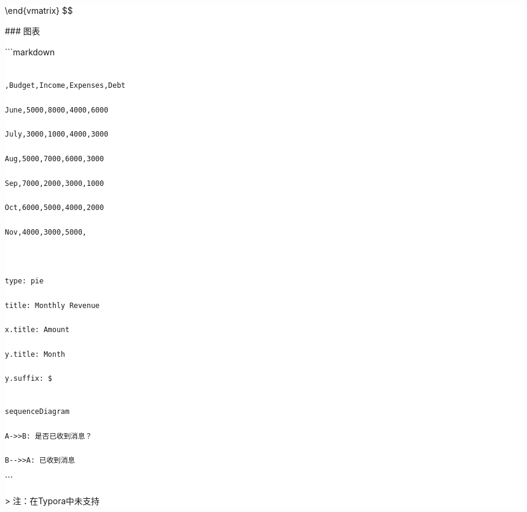 \end{vmatrix}
$$



\### 图表



\```markdown

```chart

,Budget,Income,Expenses,Debt

June,5000,8000,4000,6000

July,3000,1000,4000,3000

Aug,5000,7000,6000,3000

Sep,7000,2000,3000,1000

Oct,6000,5000,4000,2000

Nov,4000,3000,5000,



type: pie

title: Monthly Revenue

x.title: Amount

y.title: Month

y.suffix: $

```

```mermaid

sequenceDiagram

A->>B: 是否已收到消息？

B-->>A: 已收到消息

```

\```



\> 注：在Typora中未支持

